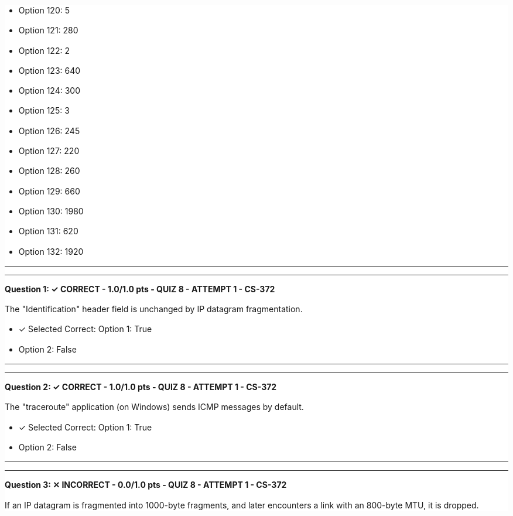 - Option 120: 5

- Option 121: 280

- Option 122: 2

- Option 123: 640

- Option 124: 300

- Option 125: 3

- Option 126: 245

- Option 127: 220

- Option 128: 260

- Option 129: 660

- Option 130: 1980

- Option 131: 620

- Option 132: 1920



---

----------------------------------------
**Question 1: ✓ CORRECT - 1.0/1.0 pts - QUIZ 8 - ATTEMPT 1 - CS-372**

The "Identification" header field is unchanged by IP datagram fragmentation.



- ✓ Selected Correct: Option 1: True

- Option 2: False



---

----------------------------------------
**Question 2: ✓ CORRECT - 1.0/1.0 pts - QUIZ 8 - ATTEMPT 1 - CS-372**

The "traceroute" application (on Windows) sends ICMP messages by default.



- ✓ Selected Correct: Option 1: True

- Option 2: False



---

----------------------------------------
**Question 3: ✕ INCORRECT - 0.0/1.0 pts - QUIZ 8 - ATTEMPT 1 - CS-372**

If an IP datagram is fragmented into 1000-byte fragments, and later encounters a link with an 800-byte MTU, it is dropped.
